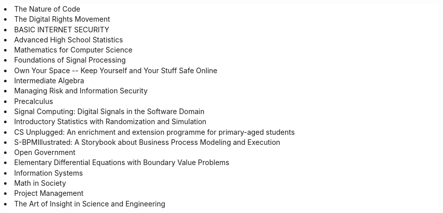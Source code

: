  <li><a target="_blank" href="https://github.com/manjunath5496/999-Computer-Books/blob/master/k(8).pdf" style="text-decoration:none;"> The Nature of Code </a></li>
   <li><a target="_blank" href="https://github.com/manjunath5496/999-Computer-Books/blob/master/k(9).pdf" style="text-decoration:none;">The Digital Rights Movement</a></li>
  
   
 <li><a target="_blank" href="https://github.com/manjunath5496/999-Computer-Books/blob/master/k(10).pdf" style="text-decoration:none;">BASIC INTERNET SECURITY </a></li>                              
<li><a target="_blank" href="https://github.com/manjunath5496/999-Computer-Books/blob/master/k(11).pdf" style="text-decoration:none;">Advanced High School Statistics</a></li>
<li><a target="_blank" href="https://github.com/manjunath5496/999-Computer-Books/blob/master/k(12).pdf" style="text-decoration:none;">Mathematics for Computer Science</a></li>
<li><a target="_blank" href="https://github.com/manjunath5496/999-Computer-Books/blob/master/k(13).pdf" style="text-decoration:none;">Foundations of Signal Processing</a></li>

<li><a target="_blank" href="https://github.com/manjunath5496/999-Computer-Books/blob/master/k(14).pdf" style="text-decoration:none;">Own Your Space -- Keep Yourself and Your Stuff Safe Online</a></li>
                              
<li><a target="_blank" href="https://github.com/manjunath5496/999-Computer-Books/blob/master/k(15).pdf" style="text-decoration:none;">Intermediate Algebra</a></li>

<li><a target="_blank" href="https://github.com/manjunath5496/999-Computer-Books/blob/master/k(16).pdf" style="text-decoration:none;">Managing Risk and
Information Security</a></li>

  <li><a target="_blank" href="https://github.com/manjunath5496/999-Computer-Books/blob/master/k(17).pdf" style="text-decoration:none;">Precalculus</a></li>   
  
<li><a target="_blank" href="https://github.com/manjunath5496/999-Computer-Books/blob/master/k(18).pdf" style="text-decoration:none;">Signal Computing:
Digital Signals in the Software Domain</a></li> 

  
<li><a target="_blank" href="https://github.com/manjunath5496/999-Computer-Books/blob/master/k(19).pdf" style="text-decoration:none;">Introductory Statistics
with Randomization and Simulation</a></li> 

<li><a target="_blank" href="https://github.com/manjunath5496/999-Computer-Books/blob/master/k(20).pdf" style="text-decoration:none;">CS Unplugged: An enrichment and extension programme for primary-aged students</a></li>

<li><a target="_blank" href="https://github.com/manjunath5496/999-Computer-Books/blob/master/k(21).pdf" style="text-decoration:none;">S-BPMIllustrated: A Storybook about Business Process Modeling and Execution</a></li>
<li><a target="_blank" href="https://github.com/manjunath5496/999-Computer-Books/blob/master/k(22).pdf" style="text-decoration:none;">Open Government</a></li> 
 <li><a target="_blank" href="https://github.com/manjunath5496/999-Computer-Books/blob/master/k(23).pdf" style="text-decoration:none;">Elementary Differential Equations with Boundary Value Problems</a></li> 
 

   <li><a target="_blank" href="https://github.com/manjunath5496/999-Computer-Books/blob/master/k(24).pdf" style="text-decoration:none;">Information Systems</a></li>
 
   <li><a target="_blank" href="https://github.com/manjunath5496/999-Computer-Books/blob/master/k(25).pdf" style="text-decoration:none;">Math in Society</a></li>                              
 <li><a target="_blank" href="https://github.com/manjunath5496/999-Computer-Books/blob/master/k(26).pdf" style="text-decoration:none;">Project Management</a></li>
 <li><a target="_blank" href="https://github.com/manjunath5496/999-Computer-Books/blob/master/k(27).pdf" style="text-decoration:none;">The Art of Insight in Science and Engineering</a></li>
   